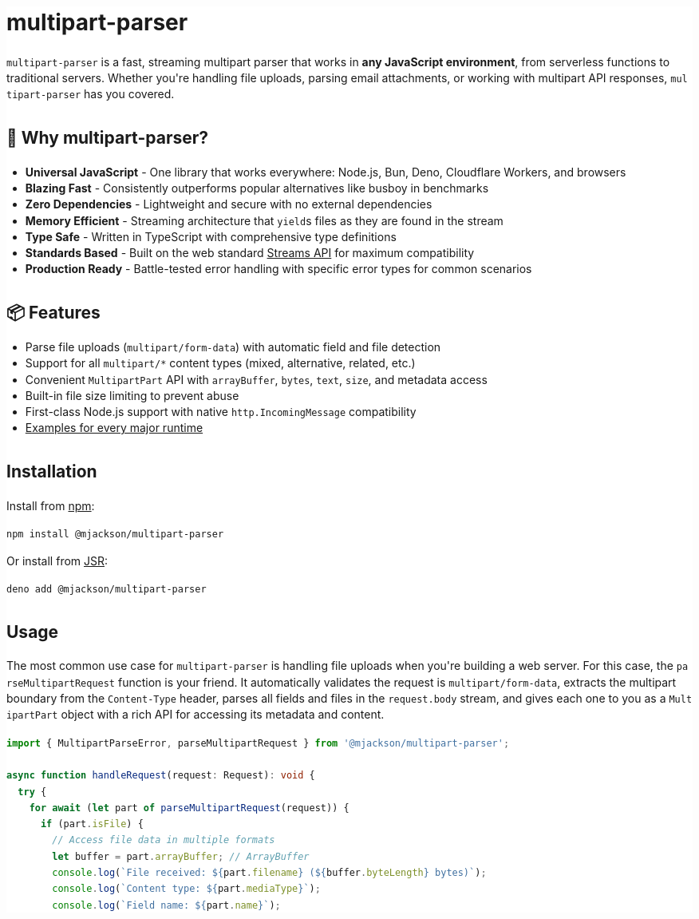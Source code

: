 # multipart-parser

`multipart-parser` is a fast, streaming multipart parser that works in **any JavaScript environment**, from serverless functions to traditional servers. Whether you're handling file uploads, parsing email attachments, or working with multipart API responses, `multipart-parser` has you covered.

## 🚀 Why multipart-parser?

- **Universal JavaScript** - One library that works everywhere: Node.js, Bun, Deno, Cloudflare Workers, and browsers
- **Blazing Fast** - Consistently outperforms popular alternatives like busboy in benchmarks
- **Zero Dependencies** - Lightweight and secure with no external dependencies
- **Memory Efficient** - Streaming architecture that `yield`s files as they are found in the stream
- **Type Safe** - Written in TypeScript with comprehensive type definitions
- **Standards Based** - Built on the web standard [Streams API](https://developer.mozilla.org/en-US/docs/Web/API/Streams_API) for maximum compatibility
- **Production Ready** - Battle-tested error handling with specific error types for common scenarios

## 📦 Features

- Parse file uploads (`multipart/form-data`) with automatic field and file detection
- Support for all `multipart/*` content types (mixed, alternative, related, etc.)
- Convenient `MultipartPart` API with `arrayBuffer`, `bytes`, `text`, `size`, and metadata access
- Built-in file size limiting to prevent abuse
- First-class Node.js support with native `http.IncomingMessage` compatibility
- [Examples for every major runtime](https://github.com/mjackson/remix-the-web/tree/main/packages/multipart-parser/examples)

## Installation

Install from [npm](https://www.npmjs.com/):

```sh
npm install @mjackson/multipart-parser
```

Or install from [JSR](https://jsr.io/):

```sh
deno add @mjackson/multipart-parser
```

## Usage

The most common use case for `multipart-parser` is handling file uploads when you're building a web server. For this case, the `parseMultipartRequest` function is your friend. It automatically validates the request is `multipart/form-data`, extracts the multipart boundary from the `Content-Type` header, parses all fields and files in the `request.body` stream, and gives each one to you as a `MultipartPart` object with a rich API for accessing its metadata and content.

```ts
import { MultipartParseError, parseMultipartRequest } from '@mjackson/multipart-parser';

async function handleRequest(request: Request): void {
  try {
    for await (let part of parseMultipartRequest(request)) {
      if (part.isFile) {
        // Access file data in multiple formats
        let buffer = part.arrayBuffer; // ArrayBuffer
        console.log(`File received: ${part.filename} (${buffer.byteLength} bytes)`);
        console.log(`Content type: ${part.mediaType}`);
        console.log(`Field name: ${part.name}`);

```